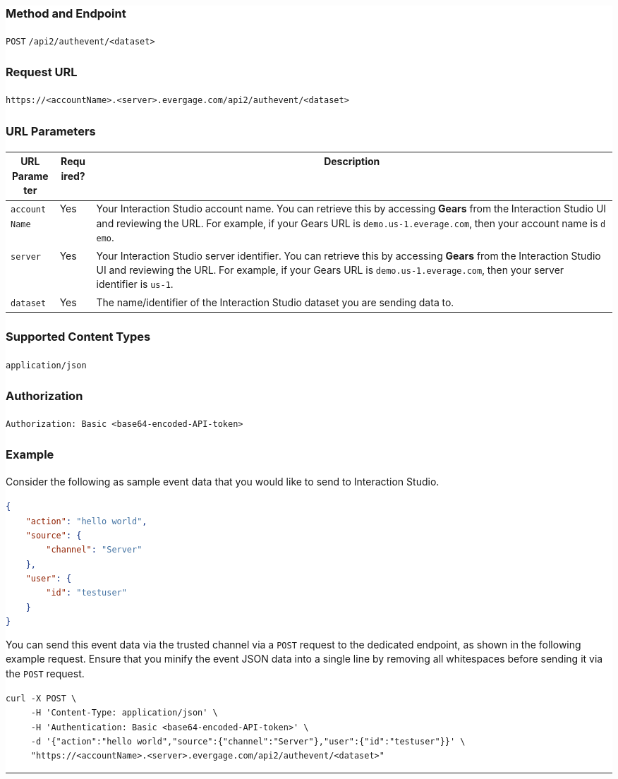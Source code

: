 ### Method and Endpoint

`POST` `/api2/authevent/<dataset>`

### Request URL

`https://<accountName>.<server>.evergage.com/api2/authevent/<dataset>`

### URL Parameters

| URL Parameter | Required? | Description |
|---|---|---|
| `accountName` | Yes | Your Interaction Studio account name. You can retrieve this by accessing **Gears** from the Interaction Studio UI and reviewing the URL. For example, if your Gears URL is `demo.us-1.everage.com`, then your account name is `demo`. |
| `server` | Yes | Your Interaction Studio server identifier. You can retrieve this by accessing **Gears** from the Interaction Studio UI and reviewing the URL. For example, if your Gears URL is `demo.us-1.everage.com`, then your server identifier is `us-1`. |
| `dataset`| Yes | The name/identifier of the Interaction Studio dataset you are sending data to. |

### Supported Content Types

`application/json`

### Authorization

`Authorization: Basic <base64-encoded-API-token>`

### Example

Consider the following as sample event data that you would like to send to Interaction Studio.

```json
{
    "action": "hello world",
    "source": {
        "channel": "Server"
    },
    "user": {
        "id": "testuser"
    }
}
```

You can send this event data via the trusted channel via a `POST` request to the dedicated endpoint, as shown in the following example request. Ensure that you minify the event JSON data into a single line by removing all whitespaces before sending it via the `POST` request.

```curl
curl -X POST \
     -H 'Content-Type: application/json' \
     -H 'Authentication: Basic <base64-encoded-API-token>' \
     -d '{"action":"hello world","source":{"channel":"Server"},"user":{"id":"testuser"}}' \
     "https://<accountName>.<server>.evergage.com/api2/authevent/<dataset>"
```

---